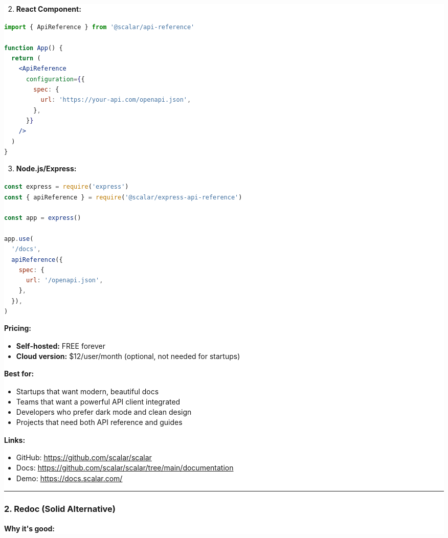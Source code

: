 2. **React Component:**
```jsx
import { ApiReference } from '@scalar/api-reference'

function App() {
  return (
    <ApiReference
      configuration={{
        spec: {
          url: 'https://your-api.com/openapi.json',
        },
      }}
    />
  )
}
```

3. **Node.js/Express:**
```javascript
const express = require('express')
const { apiReference } = require('@scalar/express-api-reference')

const app = express()

app.use(
  '/docs',
  apiReference({
    spec: {
      url: '/openapi.json',
    },
  }),
)
```

**Pricing:**
- **Self-hosted:** FREE forever
- **Cloud version:** $12/user/month (optional, not needed for startups)

**Best for:**
- Startups that want modern, beautiful docs
- Teams that want a powerful API client integrated
- Developers who prefer dark mode and clean design
- Projects that need both API reference and guides

**Links:**
- GitHub: https://github.com/scalar/scalar
- Docs: https://github.com/scalar/scalar/tree/main/documentation
- Demo: https://docs.scalar.com/

---

### 2. **Redoc** (Solid Alternative)

**Why it's good:**
